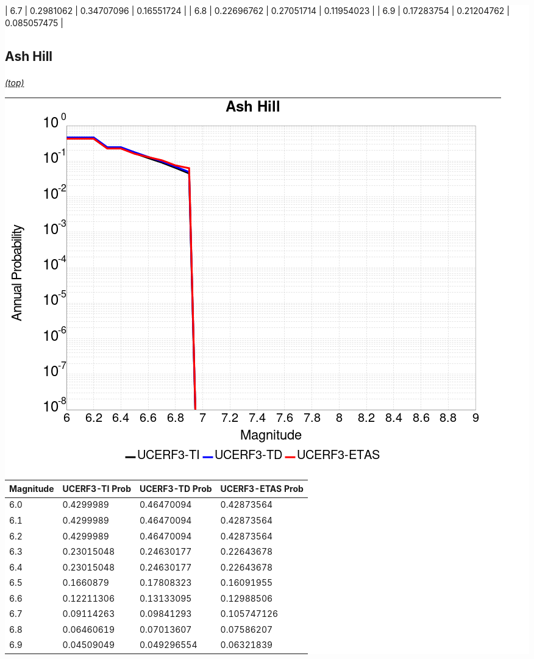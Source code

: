 | 6.7 | 0.2981062 | 0.34707096 | 0.16551724 |
| 6.8 | 0.22696762 | 0.27051714 | 0.11954023 |
| 6.9 | 0.17283754 | 0.21204762 | 0.085057475 |

## Ash Hill
*[(top)](#table-of-contents)*

| ![MPD](Ash_Hill.png) |
|-----|

| Magnitude | UCERF3-TI Prob | UCERF3-TD Prob | UCERF3-ETAS Prob |
|-----|-----|-----|-----|
| 6.0 | 0.4299989 | 0.46470094 | 0.42873564 |
| 6.1 | 0.4299989 | 0.46470094 | 0.42873564 |
| 6.2 | 0.4299989 | 0.46470094 | 0.42873564 |
| 6.3 | 0.23015048 | 0.24630177 | 0.22643678 |
| 6.4 | 0.23015048 | 0.24630177 | 0.22643678 |
| 6.5 | 0.1660879 | 0.17808323 | 0.16091955 |
| 6.6 | 0.12211306 | 0.13133095 | 0.12988506 |
| 6.7 | 0.09114263 | 0.09841293 | 0.105747126 |
| 6.8 | 0.06460619 | 0.07013607 | 0.07586207 |
| 6.9 | 0.04509049 | 0.049296554 | 0.06321839 |
